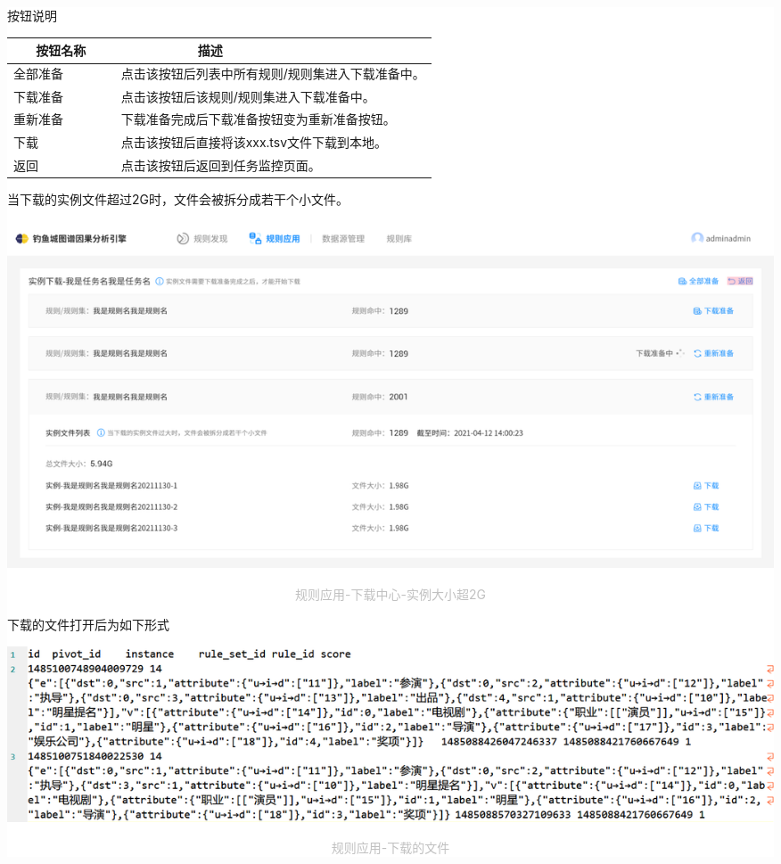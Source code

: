 按钮说明

| <div style="width: 80pt">按钮名称</div> | <div style="width: 150pt">描述</div>              |
| --------------------------------------- | ------------------------------------------------- |
| 全部准备                                | 点击该按钮后列表中所有规则/规则集进入下载准备中。 |
| 下载准备                                | 点击该按钮后该规则/规则集进入下载准备中。         |
| 重新准备                                | 下载准备完成后下载准备按钮变为重新准备按钮。      |
| 下载                                    | 点击该按钮后直接将该xxx.tsv文件下载到本地。       |
| 返回                                    | 点击该按钮后返回到任务监控页面。                  |



当下载的实例文件超过2G时，文件会被拆分成若干个小文件。

![image-20220120155805347](./static/user-guide/image-20220120155805347.png)
<center style="color:#C0C0C0">规则应用-下载中心-实例大小超2G</center>


下载的文件打开后为如下形式

![image-20220123145107566](./static/user-guide/image-20220123145107566.png)
<center style="color:#C0C0C0">规则应用-下载的文件</center>
